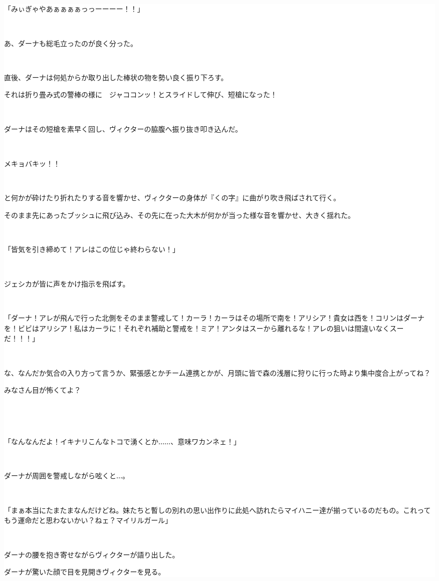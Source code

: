 「みぃぎゃやあぁぁぁぁっっーーーー！！」

&nbsp;

あ、ダーナも総毛立ったのが良く分った。

&nbsp;

直後、ダーナは何処からか取り出した棒状の物を勢い良く振り下ろす。

それは折り畳み式の警棒の様に　ジャココンッ！とスライドして伸び、短槍になった！

&nbsp;

ダーナはその短槍を素早く回し、ヴィクターの脇腹へ振り抜き叩き込んだ。

&nbsp;

メキョバキッ！！

&nbsp;

と何かが砕けたり折れたりする音を響かせ、ヴィクターの身体が『くの字』に曲がり吹き飛ばされて行く。

そのまま先にあったブッシュに飛び込み、その先に在った大木が何かが当った様な音を響かせ、大きく揺れた。

&nbsp;

「皆気を引き締めて！アレはこの位じゃ終わらない！」

&nbsp;

ジェシカが皆に声をかけ指示を飛ばす。

&nbsp;

「ダーナ！アレが飛んで行った北側をそのまま警戒して！カーラ！カーラはその場所で南を！アリシア！貴女は西を！コリンはダーナを！ビビはアリシア！私はカーラに！それぞれ補助と警戒を！ミア！アンタはスーから離れるな！アレの狙いは間違いなくスーだ！！！」

&nbsp;

な、なんだか気合の入り方って言うか、緊張感とかチーム連携とかが、月頭に皆で森の浅層に狩りに行った時より集中度合上がってね？

みなさん目が怖くてよ？

&nbsp;

&nbsp;

「なんなんだよ！イキナリこんなトコで湧くとか……、意味ワカンネェ！」

&nbsp;

ダーナが周囲を警戒しながら呟くと…。

&nbsp;

「まぁ本当にたまたまなんだけどね。妹たちと暫しの別れの思い出作りに此処へ訪れたらマイハニー達が揃っているのだもの。これってもう運命だと思わないかい？ねェ？マイリルガール」

&nbsp;

ダーナの腰を抱き寄せながらヴィクターが語り出した。

ダーナが驚いた顔で目を見開きヴィクターを見る。
